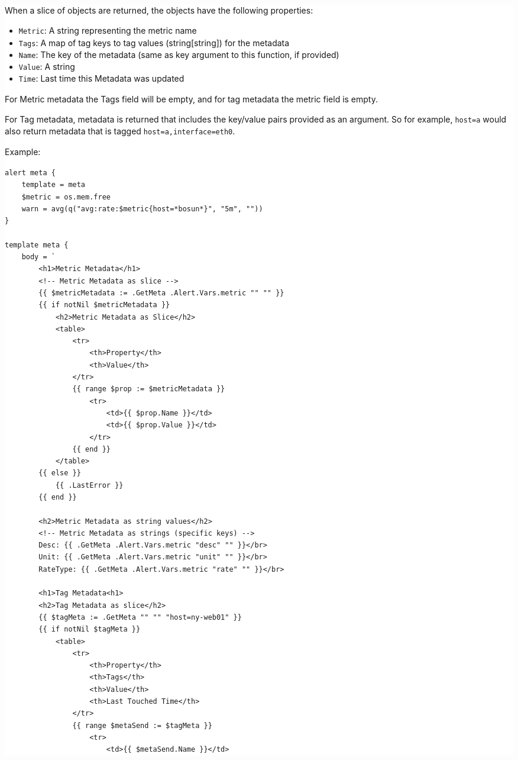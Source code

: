 When a slice of objects are returned, the objects have the following properties:

 * `Metric`: A string representing the metric name
 * `Tags`: A map of tag keys to tag values (string[string]) for the metadata
 * `Name`: The key of the metadata (same as key argument to this function, if provided)
 * `Value`: A string
 * `Time`: Last time this Metadata was updated

For Metric metadata the Tags field will be empty, and for tag metadata the metric field is empty. 

For Tag metadata, metadata is returned that includes the key/value pairs provided as an argument. So for example, `host=a` would also return metadata that is tagged `host=a,interface=eth0`.


Example:

```
alert meta {
    template = meta
    $metric = os.mem.free
    warn = avg(q("avg:rate:$metric{host=*bosun*}", "5m", ""))
}

template meta {
    body = `
        <h1>Metric Metadata</h1>
        <!-- Metric Metadata as slice -->
        {{ $metricMetadata := .GetMeta .Alert.Vars.metric "" "" }}
        {{ if notNil $metricMetadata }}
            <h2>Metric Metadata as Slice</h2>
            <table>
                <tr>
                    <th>Property</th>
                    <th>Value</th>
                </tr>
                {{ range $prop := $metricMetadata }}
                    <tr>
                        <td>{{ $prop.Name }}</td>
                        <td>{{ $prop.Value }}</td>
                    </tr>
                {{ end }}
            </table>
        {{ else }}
            {{ .LastError }}
        {{ end }}
        
        <h2>Metric Metadata as string values</h2>
        <!-- Metric Metadata as strings (specific keys) -->
        Desc: {{ .GetMeta .Alert.Vars.metric "desc" "" }}</br>
        Unit: {{ .GetMeta .Alert.Vars.metric "unit" "" }}</br>
        RateType: {{ .GetMeta .Alert.Vars.metric "rate" "" }}</br>
        
        <h1>Tag Metadata<h1>
        <h2>Tag Metadata as slice</h2>
        {{ $tagMeta := .GetMeta "" "" "host=ny-web01" }}
        {{ if notNil $tagMeta }}
            <table>
                <tr>
                    <th>Property</th>
                    <th>Tags</th>
                    <th>Value</th>
                    <th>Last Touched Time</th>
                </tr>
                {{ range $metaSend := $tagMeta }}
                    <tr>
                        <td>{{ $metaSend.Name }}</td>
```